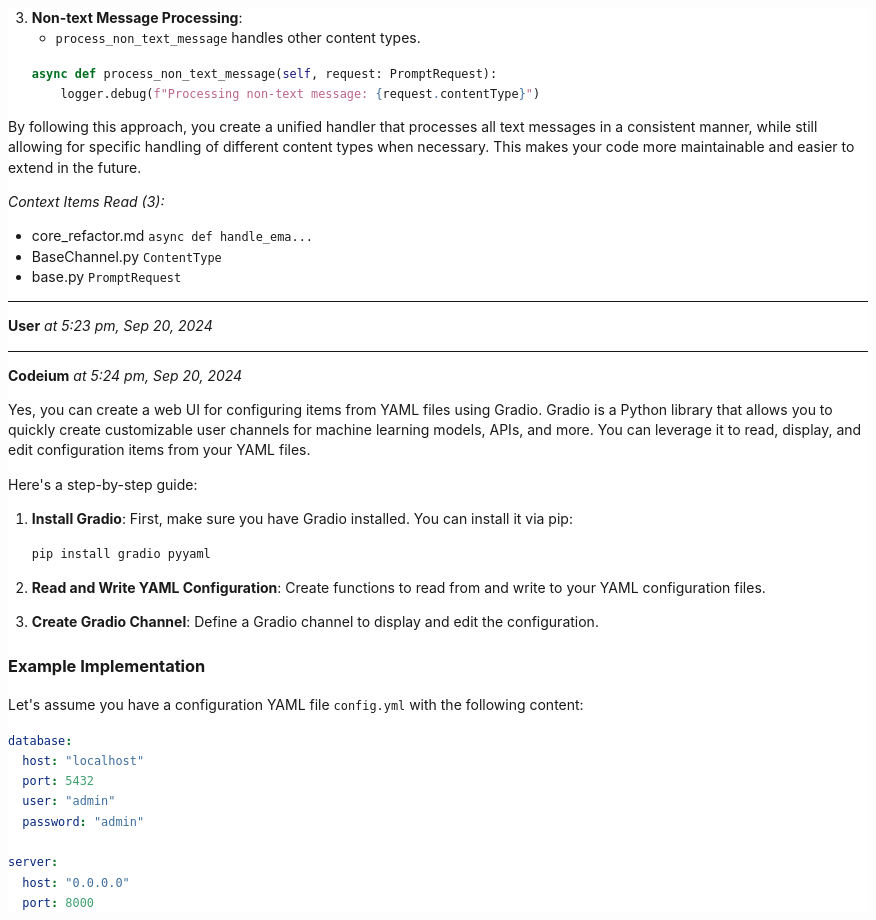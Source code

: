 3. **Non-text Message Processing**:
   - `process_non_text_message` handles other content types.
   ```python
   async def process_non_text_message(self, request: PromptRequest):
       logger.debug(f"Processing non-text message: {request.contentType}")
   ```

By following this approach, you create a unified handler that processes all text messages in a consistent manner, while still allowing for specific handling of different content types when necessary. This makes your code more maintainable and easier to extend in the future.

_Context Items Read (3):_

- core_refactor.md `async def handle_ema...`
- BaseChannel.py `ContentType`
- base.py `PromptRequest`


---

**User** _at 5:23 pm, Sep 20, 2024_



---

**Codeium** _at 5:24 pm, Sep 20, 2024_

Yes, you can create a web UI for configuring items from YAML files using Gradio. Gradio is a Python library that allows you to quickly create customizable user channels for machine learning models, APIs, and more. You can leverage it to read, display, and edit configuration items from your YAML files.

Here's a step-by-step guide:

1. **Install Gradio**:
   First, make sure you have Gradio installed. You can install it via pip:
   ```sh
   pip install gradio pyyaml
   ```

2. **Read and Write YAML Configuration**:
   Create functions to read from and write to your YAML configuration files.

3. **Create Gradio Channel**:
   Define a Gradio channel to display and edit the configuration.

### Example Implementation

Let's assume you have a configuration YAML file `config.yml` with the following content:
```yaml
database:
  host: "localhost"
  port: 5432
  user: "admin"
  password: "admin"

server:
  host: "0.0.0.0"
  port: 8000
```
